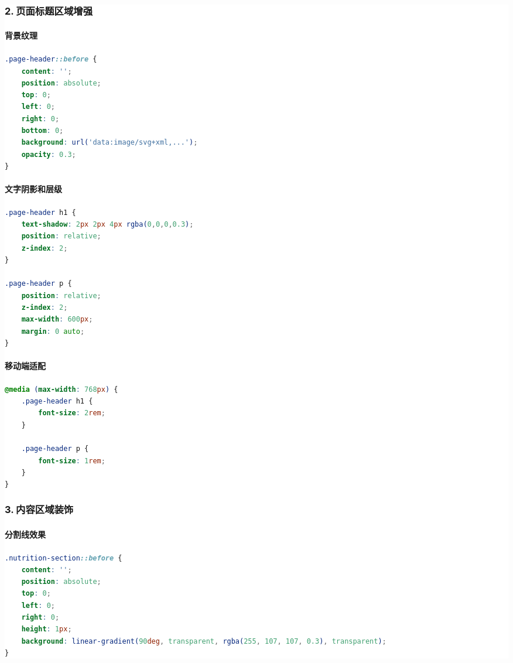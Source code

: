 ### 2. **页面标题区域增强**

#### **背景纹理**
```css
.page-header::before {
    content: '';
    position: absolute;
    top: 0;
    left: 0;
    right: 0;
    bottom: 0;
    background: url('data:image/svg+xml,...');
    opacity: 0.3;
}
```

#### **文字阴影和层级**
```css
.page-header h1 {
    text-shadow: 2px 2px 4px rgba(0,0,0,0.3);
    position: relative;
    z-index: 2;
}

.page-header p {
    position: relative;
    z-index: 2;
    max-width: 600px;
    margin: 0 auto;
}
```

#### **移动端适配**
```css
@media (max-width: 768px) {
    .page-header h1 {
        font-size: 2rem;
    }
    
    .page-header p {
        font-size: 1rem;
    }
}
```

### 3. **内容区域装饰**

#### **分割线效果**
```css
.nutrition-section::before {
    content: '';
    position: absolute;
    top: 0;
    left: 0;
    right: 0;
    height: 1px;
    background: linear-gradient(90deg, transparent, rgba(255, 107, 107, 0.3), transparent);
}
```
